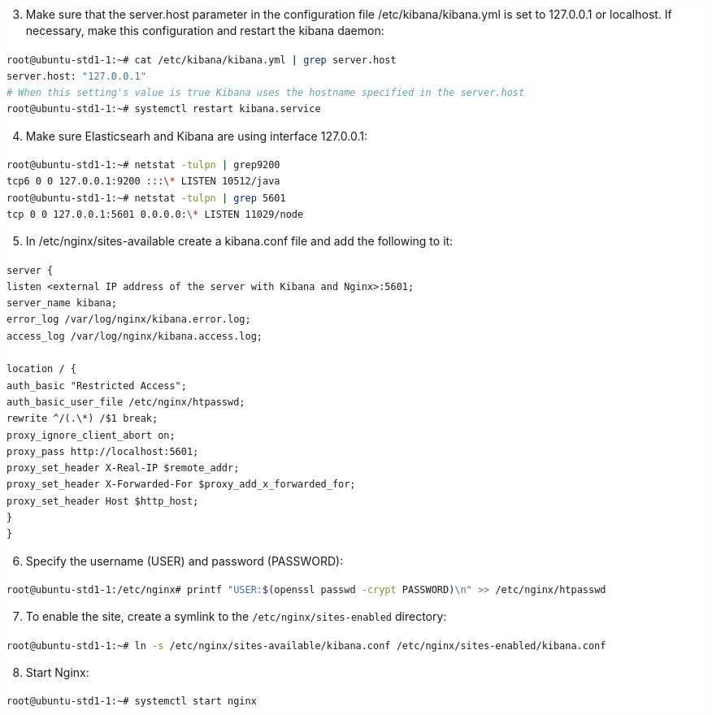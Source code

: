 3. Make sure that the server.host parameter in the configuration file /etc/kibana/kibana.yml is set to 127.0.0.1 or localhost. If necessary, make this configuration and restart the kibana daemon:

```bash
root@ubuntu-std1-1:~# cat /etc/kibana/kibana.yml | grep server.host
server.host: "127.0.0.1"
# When this setting's value is true Kibana uses the hostname specified in the server.host
root@ubuntu-std1-1:~# systemctl restart kibana.service
```

4. Make sure Elasticsearh and Kibana are using interface 127.0.0.1:

```bash
root@ubuntu-std1-1:~# netstat -tulpn | grep9200
tcp6 0 0 127.0.0.1:9200 :::\* LISTEN 10512/java
root@ubuntu-std1-1:~# netstat -tulpn | grep 5601
tcp 0 0 127.0.0.1:5601 0.0.0.0:\* LISTEN 11029/node
```

5. In /etc/nginx/sites-available create a kibana.conf file and add the following to it:

```nginx
server {
listen <external IP address of the server with Kibana and Nginx>:5601;
server_name kibana;
error_log /var/log/nginx/kibana.error.log;
access_log /var/log/nginx/kibana.access.log;

location / {
auth_basic "Restricted Access";
auth_basic_user_file /etc/nginx/htpasswd;
rewrite ^/(.\*) /$1 break;
proxy_ignore_client_abort on;
proxy_pass http://localhost:5601;
proxy_set_header X-Real-IP $remote_addr;
proxy_set_header X-Forwarded-For $proxy_add_x_forwarded_for;
proxy_set_header Host $http_host;
}
}
```

6. Specify the username (USER) and password (PASSWORD):

```bash
root@ubuntu-std1-1:/etc/nginx# printf "USER:$(openssl passwd -crypt PASSWORD)\n" >> /etc/nginx/htpasswd
```

7. To enable the site, create a symlink to the `/etc/nginx/sites-enabled` directory:

```bash
root@ubuntu-std1-1:~# ln -s /etc/nginx/sites-available/kibana.conf /etc/nginx/sites-enabled/kibana.conf
```

8. Start Nginx:

```bash
root@ubuntu-std1-1:~# systemctl start nginx
```
